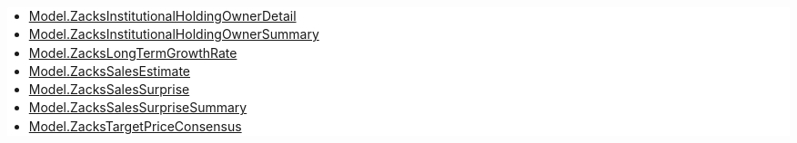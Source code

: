  - [Model.ZacksInstitutionalHoldingOwnerDetail](docs/ZacksInstitutionalHoldingOwnerDetail.md)
 - [Model.ZacksInstitutionalHoldingOwnerSummary](docs/ZacksInstitutionalHoldingOwnerSummary.md)
 - [Model.ZacksLongTermGrowthRate](docs/ZacksLongTermGrowthRate.md)
 - [Model.ZacksSalesEstimate](docs/ZacksSalesEstimate.md)
 - [Model.ZacksSalesSurprise](docs/ZacksSalesSurprise.md)
 - [Model.ZacksSalesSurpriseSummary](docs/ZacksSalesSurpriseSummary.md)
 - [Model.ZacksTargetPriceConsensus](docs/ZacksTargetPriceConsensus.md)

